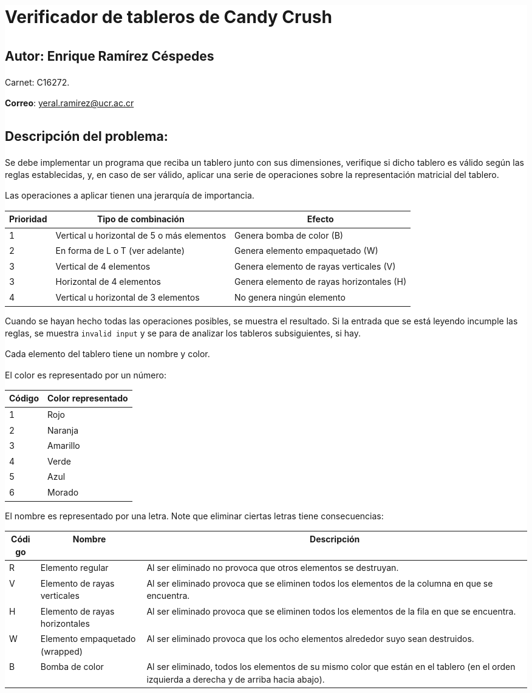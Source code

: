 # Verificador de tableros de Candy Crush

## Autor: Enrique Ramírez Céspedes

Carnet: C16272.

**Correo**: [yeral.ramirez@ucr.ac.cr](mailto:yeral.ramirez@ucr.ac.cr)

## Descripción del problema:

Se debe implementar un programa que reciba un tablero junto con sus dimensiones, verifique si dicho tablero es válido según las reglas establecidas, y, en caso de ser válido, aplicar una serie de operaciones sobre la representación matricial del tablero.

Las operaciones a aplicar tienen una jerarquía de importancia.


| Prioridad | Tipo de combinación                          | Efecto                          |
|-----------|----------------------------------------------|----------------------------------|
| 1         | Vertical u horizontal de 5 o más elementos  | Genera bomba de color (B)       |
| 2         | En forma de L o T (ver adelante)            | Genera elemento empaquetado (W) |
| 3         | Vertical de 4 elementos                     | Genera elemento de rayas verticales (V) |
| 3         | Horizontal de 4 elementos                   | Genera elemento de rayas horizontales (H) |
| 4         | Vertical u horizontal de 3 elementos        | No genera ningún elemento       |

Cuando se hayan hecho todas las operaciones posibles, se muestra el resultado. Si la entrada que se está leyendo incumple las reglas, se muestra `invalid input` y se para de analizar los tableros subsiguientes, si hay.

Cada elemento del tablero tiene un nombre y color.

El color es representado por un número:

| Código | Color representado |
|--------|---------------------|
| 1      | Rojo               |
| 2      | Naranja            |
| 3      | Amarillo           |
| 4      | Verde              |
| 5      | Azul               |
| 6      | Morado             |

El nombre es representado por una letra. Note que eliminar ciertas letras tiene consecuencias:

| Código | Nombre                        | Descripción                                                                                          |
|--------|-------------------------------|------------------------------------------------------------------------------------------------------|
| R      | Elemento regular              | Al ser eliminado no provoca que otros elementos se destruyan.                                       |
| V      | Elemento de rayas verticales  | Al ser eliminado provoca que se eliminen todos los elementos de la columna en que se encuentra.     |
| H      | Elemento de rayas horizontales| Al ser eliminado provoca que se eliminen todos los elementos de la fila en que se encuentra.        |
| W      | Elemento empaquetado (wrapped)| Al ser eliminado provoca que los ocho elementos alrededor suyo sean destruidos.                     |
| B      | Bomba de color                | Al ser eliminado, todos los elementos de su mismo color que están en el tablero (en el orden izquierda a derecha y de arriba hacia abajo). |
